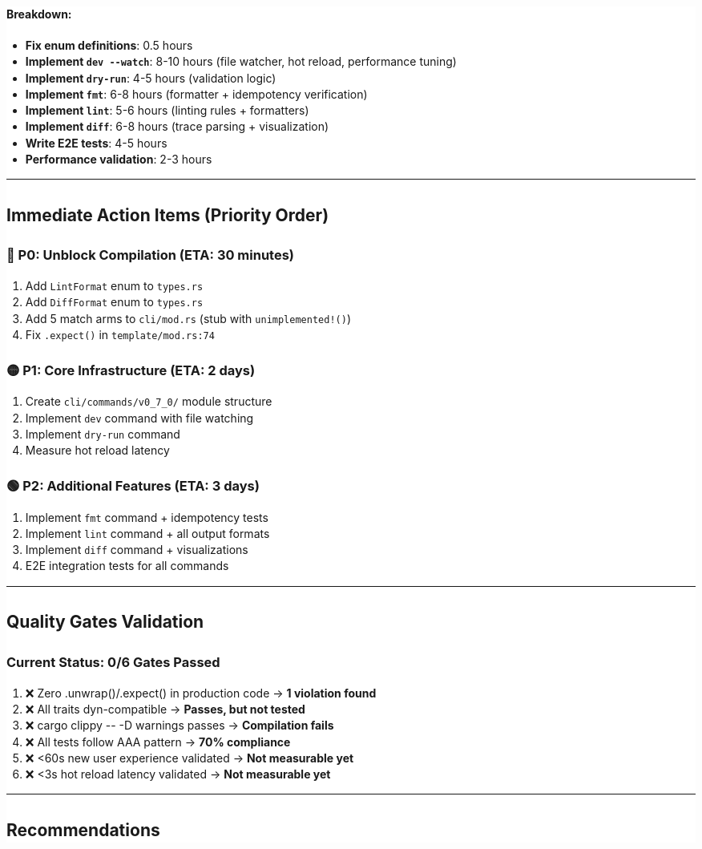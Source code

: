 #### Breakdown:
- **Fix enum definitions**: 0.5 hours
- **Implement `dev --watch`**: 8-10 hours (file watcher, hot reload, performance tuning)
- **Implement `dry-run`**: 4-5 hours (validation logic)
- **Implement `fmt`**: 6-8 hours (formatter + idempotency verification)
- **Implement `lint`**: 5-6 hours (linting rules + formatters)
- **Implement `diff`**: 6-8 hours (trace parsing + visualization)
- **Write E2E tests**: 4-5 hours
- **Performance validation**: 2-3 hours

---

## Immediate Action Items (Priority Order)

### 🔴 P0: Unblock Compilation (ETA: 30 minutes)
1. Add `LintFormat` enum to `types.rs`
2. Add `DiffFormat` enum to `types.rs`
3. Add 5 match arms to `cli/mod.rs` (stub with `unimplemented!()`)
4. Fix `.expect()` in `template/mod.rs:74`

### 🟡 P1: Core Infrastructure (ETA: 2 days)
1. Create `cli/commands/v0_7_0/` module structure
2. Implement `dev` command with file watching
3. Implement `dry-run` command
4. Measure hot reload latency

### 🟢 P2: Additional Features (ETA: 3 days)
1. Implement `fmt` command + idempotency tests
2. Implement `lint` command + all output formats
3. Implement `diff` command + visualizations
4. E2E integration tests for all commands

---

## Quality Gates Validation

### Current Status: **0/6 Gates Passed**

1. ❌ Zero .unwrap()/.expect() in production code → **1 violation found**
2. ❌ All traits dyn-compatible → **Passes, but not tested**
3. ❌ cargo clippy -- -D warnings passes → **Compilation fails**
4. ❌ All tests follow AAA pattern → **70% compliance**
5. ❌ <60s new user experience validated → **Not measurable yet**
6. ❌ <3s hot reload latency validated → **Not measurable yet**

---

## Recommendations

